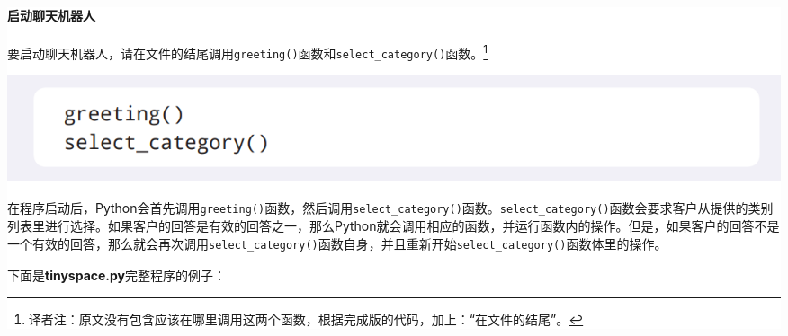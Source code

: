 #### 启动聊天机器人

要启动聊天机器人，请在文件的结尾调用`greeting()`函数和`select_category()`函数。[^8]

> [^8]: 译者注：原文没有包含应该在哪里调用这两个函数，根据完成版的代码，加上：“在文件的结尾”。

![启动聊天机器人](./Resources/Chapter11/Code-11-32.png)

在程序启动后，Python会首先调用`greeting()`函数，然后调用`select_category()`函数。`select_category()`函数会要求客户从提供的类别列表里进行选择。如果客户的回答是有效的回答之一，那么Python就会调用相应的函数，并运行函数内的操作。但是，如果客户的回答不是一个有效的回答，那么就会再次调用`select_category()`函数自身，并且重新开始`select_category()`函数体里的操作。

下面是**tinyspace.py**完整程序的例子：
